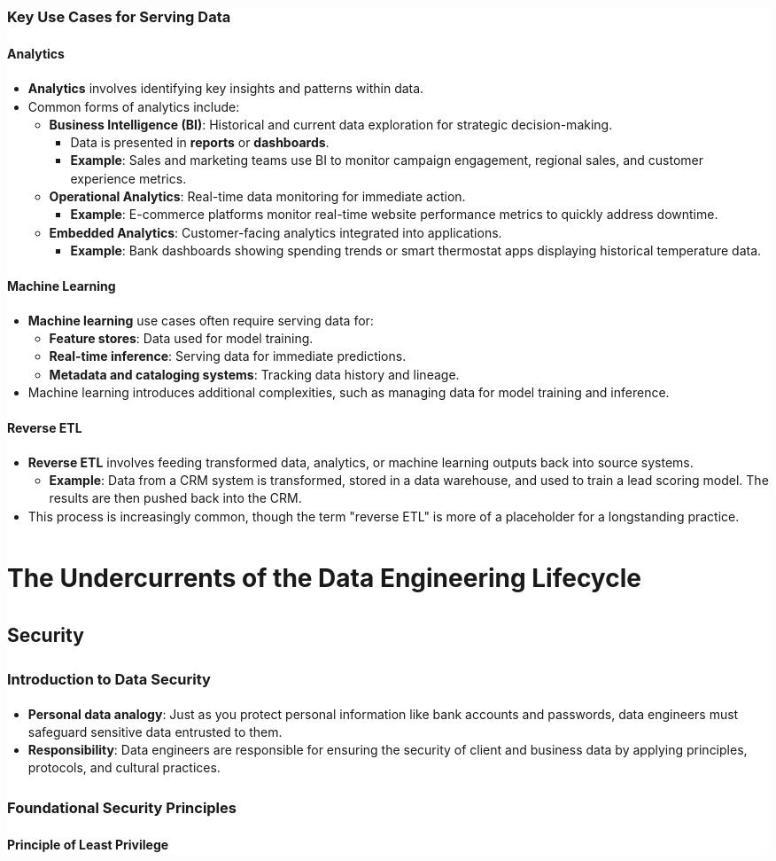 ### Key Use Cases for Serving Data

#### Analytics

- **Analytics** involves identifying key insights and patterns within data.
- Common forms of analytics include:
  - **Business Intelligence (BI)**: Historical and current data exploration for strategic decision-making.
    - Data is presented in **reports** or **dashboards**.
    - **Example**: Sales and marketing teams use BI to monitor campaign engagement, regional sales, and customer experience metrics.
  - **Operational Analytics**: Real-time data monitoring for immediate action.
    - **Example**: E-commerce platforms monitor real-time website performance metrics to quickly address downtime.
  - **Embedded Analytics**: Customer-facing analytics integrated into applications.
    - **Example**: Bank dashboards showing spending trends or smart thermostat apps displaying historical temperature data.

#### Machine Learning

- **Machine learning** use cases often require serving data for:
  - **Feature stores**: Data used for model training.
  - **Real-time inference**: Serving data for immediate predictions.
  - **Metadata and cataloging systems**: Tracking data history and lineage.
- Machine learning introduces additional complexities, such as managing data for model training and inference.

#### Reverse ETL

- **Reverse ETL** involves feeding transformed data, analytics, or machine learning outputs back into source systems.
  - **Example**: Data from a CRM system is transformed, stored in a data warehouse, and used to train a lead scoring model. The results are then pushed back into the CRM.
- This process is increasingly common, though the term "reverse ETL" is more of a placeholder for a longstanding practice.

# The Undercurrents of the Data Engineering Lifecycle

## Security

### Introduction to Data Security

- **Personal data analogy**: Just as you protect personal information like bank accounts and passwords, data engineers must safeguard sensitive data entrusted to them.
- **Responsibility**: Data engineers are responsible for ensuring the security of client and business data by applying principles, protocols, and cultural practices.

### Foundational Security Principles

#### Principle of Least Privilege
